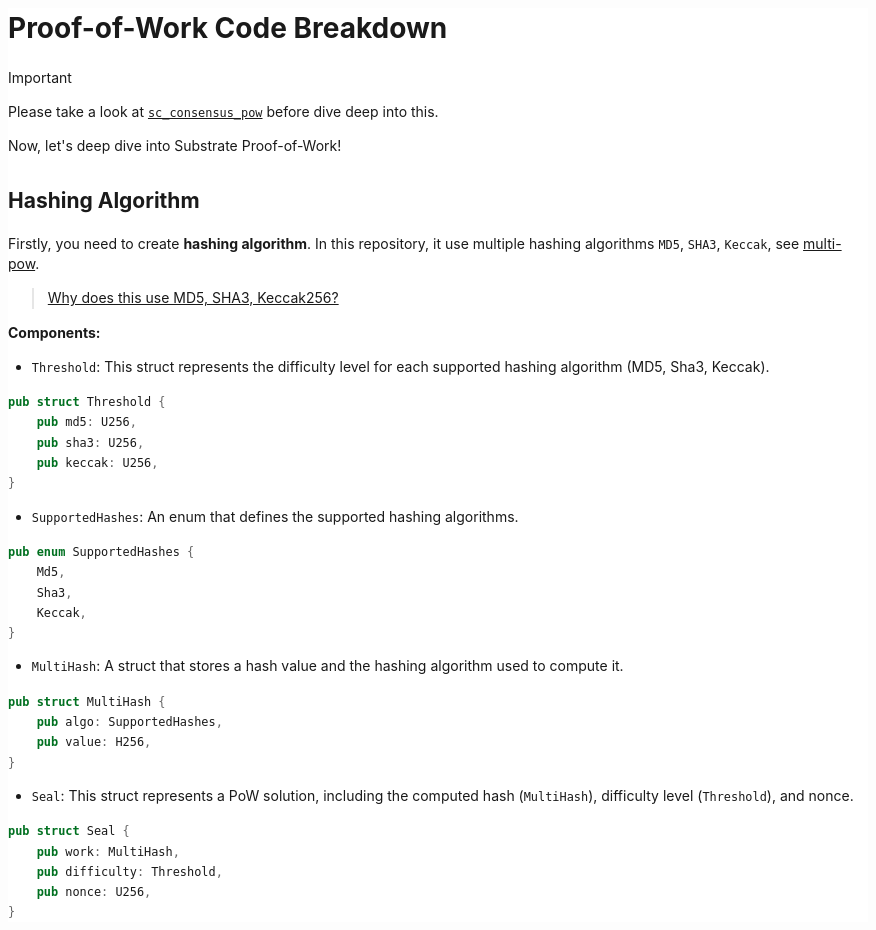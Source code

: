 # Proof-of-Work Code Breakdown

> [!Important]
> Please take a look at [`sc_consensus_pow`](https://paritytech.github.io/polkadot-sdk/master/sc_consensus_pow/index.html) before dive deep into this.


Now, let's deep dive into Substrate Proof-of-Work!


## Hashing Algorithm

Firstly, you need to create **hashing algorithm**. In this repository, it use multiple hashing algorithms `MD5`, `SHA3`, `Keccak`, see [multi-pow](multi-pow/src/lib.rs).


> [Why does this use MD5, SHA3, Keccak256?](../faq.md#why-does-this-use-md5-sha3-keccak256)

**Components:**

* `Threshold`: This struct represents the difficulty level for each supported hashing algorithm (MD5, Sha3, Keccak).
```rust
pub struct Threshold {
    pub md5: U256,
    pub sha3: U256,
    pub keccak: U256,
}
```

* `SupportedHashes`: An enum that defines the supported hashing algorithms.
```rust
pub enum SupportedHashes {
    Md5,
    Sha3,
    Keccak,
}
```

* `MultiHash`: A struct that stores a hash value and the hashing algorithm used to compute it.
```rust
pub struct MultiHash {
    pub algo: SupportedHashes,
    pub value: H256,
}
```

* `Seal`: This struct represents a PoW solution, including the computed hash (`MultiHash`), difficulty level (`Threshold`), and nonce.
```rust
pub struct Seal {
    pub work: MultiHash,
    pub difficulty: Threshold,
    pub nonce: U256,
}
```
